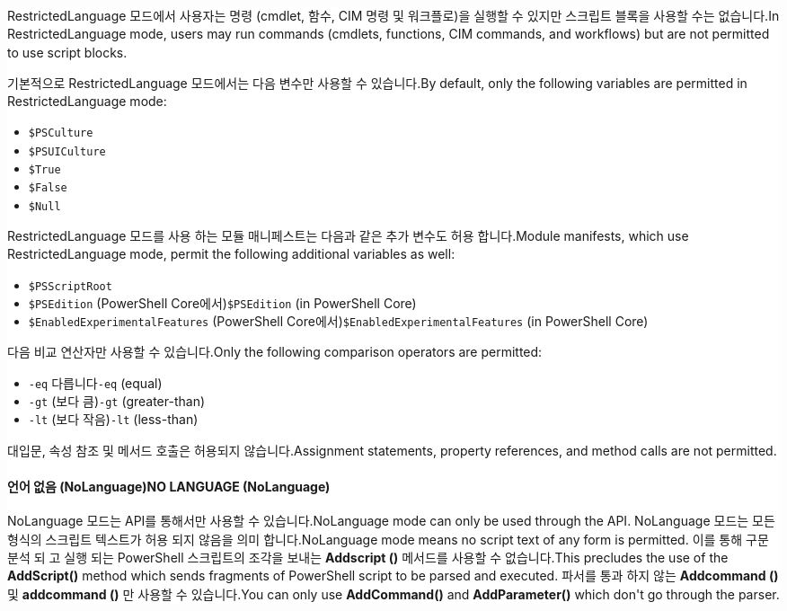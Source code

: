 <span data-ttu-id="fe8d0-127">RestrictedLanguage 모드에서 사용자는 명령 (cmdlet, 함수, CIM 명령 및 워크플로)을 실행할 수 있지만 스크립트 블록을 사용할 수는 없습니다.</span><span class="sxs-lookup"><span data-stu-id="fe8d0-127">In RestrictedLanguage mode, users may run commands (cmdlets, functions, CIM commands, and workflows) but are not permitted to use script blocks.</span></span>

<span data-ttu-id="fe8d0-128">기본적으로 RestrictedLanguage 모드에서는 다음 변수만 사용할 수 있습니다.</span><span class="sxs-lookup"><span data-stu-id="fe8d0-128">By default, only the following variables are permitted in RestrictedLanguage mode:</span></span>

- `$PSCulture`
- `$PSUICulture`
- `$True`
- `$False`
- `$Null`

<span data-ttu-id="fe8d0-129">RestrictedLanguage 모드를 사용 하는 모듈 매니페스트는 다음과 같은 추가 변수도 허용 합니다.</span><span class="sxs-lookup"><span data-stu-id="fe8d0-129">Module manifests, which use RestrictedLanguage mode, permit the following additional variables as well:</span></span>

- `$PSScriptRoot`
- <span data-ttu-id="fe8d0-130">`$PSEdition` (PowerShell Core에서)</span><span class="sxs-lookup"><span data-stu-id="fe8d0-130">`$PSEdition` (in PowerShell Core)</span></span>
- <span data-ttu-id="fe8d0-131">`$EnabledExperimentalFeatures` (PowerShell Core에서)</span><span class="sxs-lookup"><span data-stu-id="fe8d0-131">`$EnabledExperimentalFeatures` (in PowerShell Core)</span></span>

<span data-ttu-id="fe8d0-132">다음 비교 연산자만 사용할 수 있습니다.</span><span class="sxs-lookup"><span data-stu-id="fe8d0-132">Only the following comparison operators are permitted:</span></span>

- <span data-ttu-id="fe8d0-133">`-eq` 다릅니다</span><span class="sxs-lookup"><span data-stu-id="fe8d0-133">`-eq` (equal)</span></span>
- <span data-ttu-id="fe8d0-134">`-gt` (보다 큼)</span><span class="sxs-lookup"><span data-stu-id="fe8d0-134">`-gt` (greater-than)</span></span>
- <span data-ttu-id="fe8d0-135">`-lt` (보다 작음)</span><span class="sxs-lookup"><span data-stu-id="fe8d0-135">`-lt` (less-than)</span></span>

<span data-ttu-id="fe8d0-136">대입문, 속성 참조 및 메서드 호출은 허용되지 않습니다.</span><span class="sxs-lookup"><span data-stu-id="fe8d0-136">Assignment statements, property references, and method calls are not permitted.</span></span>

#### <a name="no-language-nolanguage"></a><span data-ttu-id="fe8d0-137">언어 없음 (NoLanguage)</span><span class="sxs-lookup"><span data-stu-id="fe8d0-137">NO LANGUAGE (NoLanguage)</span></span>

<span data-ttu-id="fe8d0-138">NoLanguage 모드는 API를 통해서만 사용할 수 있습니다.</span><span class="sxs-lookup"><span data-stu-id="fe8d0-138">NoLanguage mode can only be used through the API.</span></span> <span data-ttu-id="fe8d0-139">NoLanguage 모드는 모든 형식의 스크립트 텍스트가 허용 되지 않음을 의미 합니다.</span><span class="sxs-lookup"><span data-stu-id="fe8d0-139">NoLanguage mode means no script text of any form is permitted.</span></span> <span data-ttu-id="fe8d0-140">이를 통해 구문 분석 되 고 실행 되는 PowerShell 스크립트의 조각을 보내는 **Addscript ()** 메서드를 사용할 수 없습니다.</span><span class="sxs-lookup"><span data-stu-id="fe8d0-140">This precludes the use of the **AddScript()** method which sends fragments of PowerShell script to be parsed and executed.</span></span> <span data-ttu-id="fe8d0-141">파서를 통과 하지 않는 **Addcommand ()** 및 **addcommand ()** 만 사용할 수 있습니다.</span><span class="sxs-lookup"><span data-stu-id="fe8d0-141">You can only use **AddCommand()** and **AddParameter()** which don't go through the parser.</span></span>
